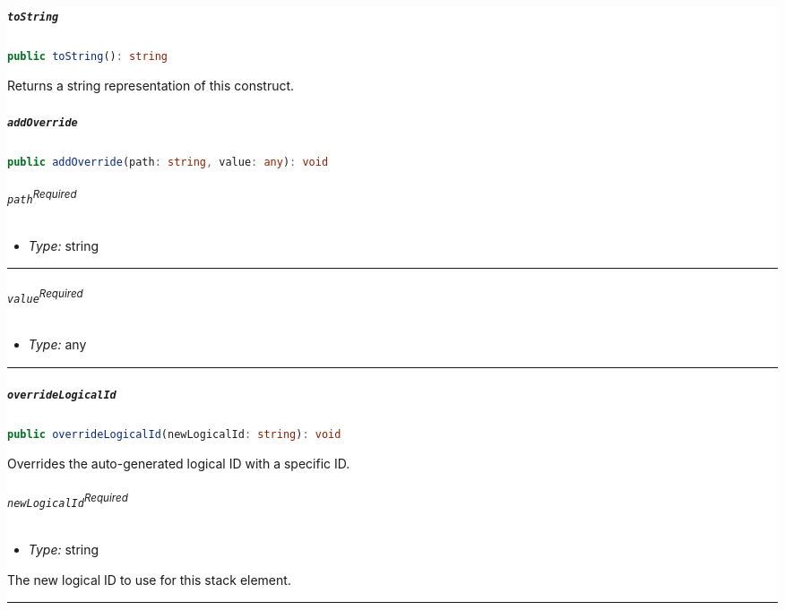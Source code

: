 
##### `toString` <a name="toString" id="@cdktf/aws-cdk.servicecatalogPrincipalPortfolioAssociation.ServicecatalogPrincipalPortfolioAssociation.toString"></a>

```typescript
public toString(): string
```

Returns a string representation of this construct.

##### `addOverride` <a name="addOverride" id="@cdktf/aws-cdk.servicecatalogPrincipalPortfolioAssociation.ServicecatalogPrincipalPortfolioAssociation.addOverride"></a>

```typescript
public addOverride(path: string, value: any): void
```

###### `path`<sup>Required</sup> <a name="path" id="@cdktf/aws-cdk.servicecatalogPrincipalPortfolioAssociation.ServicecatalogPrincipalPortfolioAssociation.addOverride.parameter.path"></a>

- *Type:* string

---

###### `value`<sup>Required</sup> <a name="value" id="@cdktf/aws-cdk.servicecatalogPrincipalPortfolioAssociation.ServicecatalogPrincipalPortfolioAssociation.addOverride.parameter.value"></a>

- *Type:* any

---

##### `overrideLogicalId` <a name="overrideLogicalId" id="@cdktf/aws-cdk.servicecatalogPrincipalPortfolioAssociation.ServicecatalogPrincipalPortfolioAssociation.overrideLogicalId"></a>

```typescript
public overrideLogicalId(newLogicalId: string): void
```

Overrides the auto-generated logical ID with a specific ID.

###### `newLogicalId`<sup>Required</sup> <a name="newLogicalId" id="@cdktf/aws-cdk.servicecatalogPrincipalPortfolioAssociation.ServicecatalogPrincipalPortfolioAssociation.overrideLogicalId.parameter.newLogicalId"></a>

- *Type:* string

The new logical ID to use for this stack element.

---
